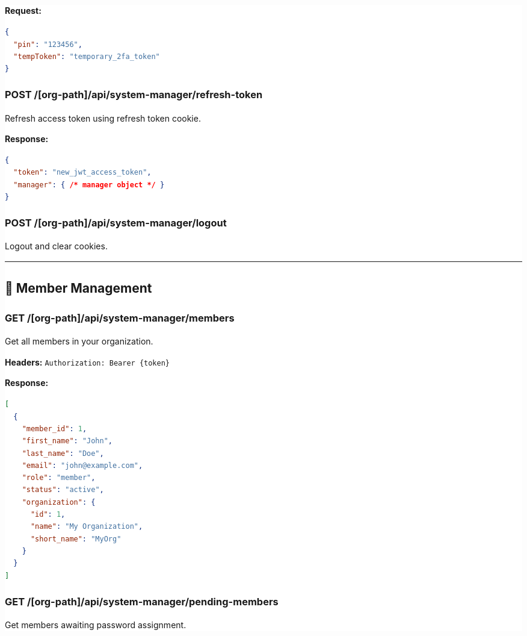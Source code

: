 **Request:**
```json
{
  "pin": "123456",
  "tempToken": "temporary_2fa_token"
}
```

### POST /[org-path]/api/system-manager/refresh-token
Refresh access token using refresh token cookie.

**Response:**
```json
{
  "token": "new_jwt_access_token",
  "manager": { /* manager object */ }
}
```

### POST /[org-path]/api/system-manager/logout
Logout and clear cookies.

---

## 👥 Member Management

### GET /[org-path]/api/system-manager/members
Get all members in your organization.

**Headers:** `Authorization: Bearer {token}`

**Response:**
```json
[
  {
    "member_id": 1,
    "first_name": "John",
    "last_name": "Doe",
    "email": "john@example.com",
    "role": "member",
    "status": "active",
    "organization": {
      "id": 1,
      "name": "My Organization",
      "short_name": "MyOrg"
    }
  }
]
```

### GET /[org-path]/api/system-manager/pending-members
Get members awaiting password assignment.
